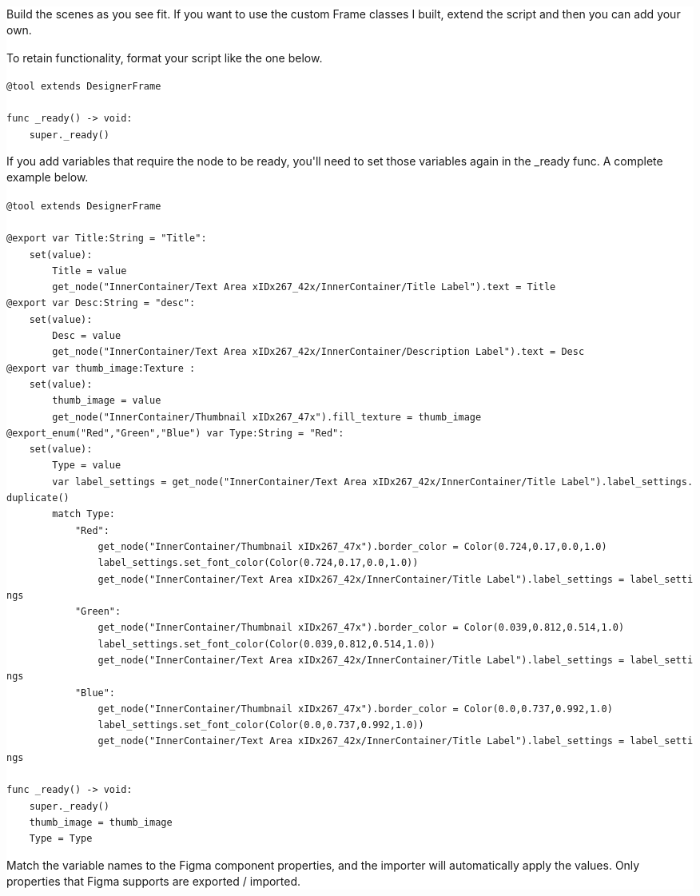 Build the scenes as you see fit. If you want to use the custom Frame classes I built, extend the script and then you can add your own.

To retain functionality, format your script like the one below.

```
@tool extends DesignerFrame

func _ready() -> void:
	super._ready()
```

If you add variables that require the node to be ready, you'll need to set those variables again in the _ready func. A complete example below.

```
@tool extends DesignerFrame

@export var Title:String = "Title":
	set(value):
		Title = value
		get_node("InnerContainer/Text Area xIDx267_42x/InnerContainer/Title Label").text = Title
@export var Desc:String = "desc":
	set(value):
		Desc = value
		get_node("InnerContainer/Text Area xIDx267_42x/InnerContainer/Description Label").text = Desc
@export var thumb_image:Texture :
	set(value):
		thumb_image = value
		get_node("InnerContainer/Thumbnail xIDx267_47x").fill_texture = thumb_image
@export_enum("Red","Green","Blue") var Type:String = "Red":
	set(value):
		Type = value
		var label_settings = get_node("InnerContainer/Text Area xIDx267_42x/InnerContainer/Title Label").label_settings.duplicate()
		match Type:
			"Red":
				get_node("InnerContainer/Thumbnail xIDx267_47x").border_color = Color(0.724,0.17,0.0,1.0)
				label_settings.set_font_color(Color(0.724,0.17,0.0,1.0))
				get_node("InnerContainer/Text Area xIDx267_42x/InnerContainer/Title Label").label_settings = label_settings
			"Green":
				get_node("InnerContainer/Thumbnail xIDx267_47x").border_color = Color(0.039,0.812,0.514,1.0)
				label_settings.set_font_color(Color(0.039,0.812,0.514,1.0))
				get_node("InnerContainer/Text Area xIDx267_42x/InnerContainer/Title Label").label_settings = label_settings
			"Blue":
				get_node("InnerContainer/Thumbnail xIDx267_47x").border_color = Color(0.0,0.737,0.992,1.0)
				label_settings.set_font_color(Color(0.0,0.737,0.992,1.0))
				get_node("InnerContainer/Text Area xIDx267_42x/InnerContainer/Title Label").label_settings = label_settings

func _ready() -> void:
	super._ready()
	thumb_image = thumb_image
	Type = Type
```

Match the variable names to the Figma component properties, and the importer will automatically apply the values. Only properties that Figma supports are exported / imported.
